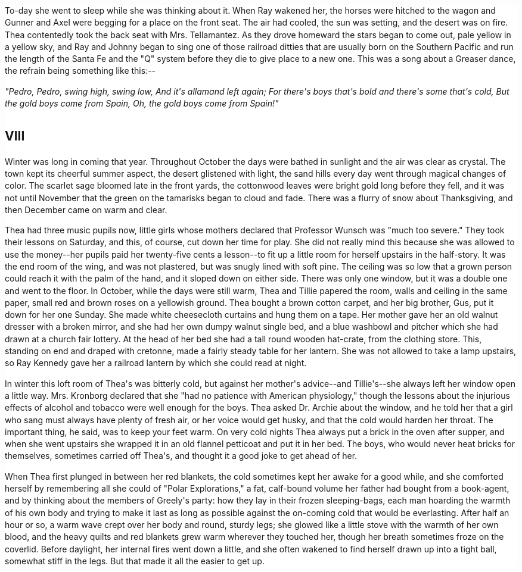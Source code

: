 To-day she went to sleep while she was thinking about it. When Ray wakened her, the horses were hitched to the wagon and Gunner and Axel were begging for a place on the front seat. The air had cooled, the sun was setting, and the desert was on fire. Thea contentedly took the back seat with Mrs. Tellamantez. As they drove homeward the stars began to come out, pale yellow in a yellow sky, and Ray and Johnny began to sing one of those railroad ditties that are usually born on the Southern Pacific and run the length of the Santa Fe and the "Q" system before they die to give place to a new one. This was a song about a Greaser dance, the refrain being something like this:--
    
    
_"Pedro, Pedro, swing high, swing low,_
_And it's allamand left again;_
_For there's boys that's bold and there's some that's cold,_
_But the gold boys come from Spain,_
_Oh, the gold boys come from Spain!"_


##  VIII 

Winter was long in coming that year. Throughout October the days were bathed in sunlight and the air was clear as crystal. The town kept its cheerful summer aspect, the desert glistened with light, the sand hills every day went through magical changes of color. The scarlet sage bloomed late in the front yards, the cottonwood leaves were bright gold long before they fell, and it was not until November that the green on the tamarisks began to cloud and fade. There was a flurry of snow about Thanksgiving, and then December came on warm and clear. 

Thea had three music pupils now, little girls whose mothers declared that Professor Wunsch was "much too severe." They took their lessons on Saturday, and this, of course, cut down her time for play. She did not really mind this because she was allowed to use the money--her pupils paid her twenty-five cents a lesson--to fit up a little room for herself upstairs in the half-story. It was the end room of the wing, and was not plastered, but was snugly lined with soft pine. The ceiling was so low that a grown person could reach it with the palm of the hand, and it sloped down on either side. There was only one window, but it was a double one and went to the floor. In October, while the days were still warm, Thea and Tillie papered the room, walls and ceiling in the same paper, small red and brown roses on a yellowish ground. Thea bought a brown cotton carpet, and her big brother, Gus, put it down for her one Sunday. She made white cheesecloth curtains and hung them on a tape. Her mother gave her an old walnut dresser with a broken mirror, and she had her own dumpy walnut single bed, and a blue washbowl and pitcher which she had drawn at a church fair lottery. At the head of her bed she had a tall round wooden hat-crate, from the clothing store. This, standing on end and draped with cretonne, made a fairly steady table for her lantern. She was not allowed to take a lamp upstairs, so Ray Kennedy gave her a railroad lantern by which she could read at night. 

In winter this loft room of Thea's was bitterly cold, but against her mother's advice--and Tillie's--she always left her window open a little way. Mrs. Kronborg declared that she "had no patience with American physiology," though the lessons about the injurious effects of alcohol and tobacco were well enough for the boys. Thea asked Dr. Archie about the window, and he told her that a girl who sang must always have plenty of fresh air, or her voice would get husky, and that the cold would harden her throat. The important thing, he said, was to keep your feet warm. On very cold nights Thea always put a brick in the oven after supper, and when she went upstairs she wrapped it in an old flannel petticoat and put it in her bed. The boys, who would never heat bricks for themselves, sometimes carried off Thea's, and thought it a good joke to get ahead of her. 

When Thea first plunged in between her red blankets, the cold sometimes kept her awake for a good while, and she comforted herself by remembering all she could of "Polar Explorations," a fat, calf-bound volume her father had bought from a book-agent, and by thinking about the members of Greely's party: how they lay in their frozen sleeping-bags, each man hoarding the warmth of his own body and trying to make it last as long as possible against the on-coming cold that would be everlasting. After half an hour or so, a warm wave crept over her body and round, sturdy legs; she glowed like a little stove with the warmth of her own blood, and the heavy quilts and red blankets grew warm wherever they touched her, though her breath sometimes froze on the coverlid. Before daylight, her internal fires went down a little, and she often wakened to find herself drawn up into a tight ball, somewhat stiff in the legs. But that made it all the easier to get up. 
